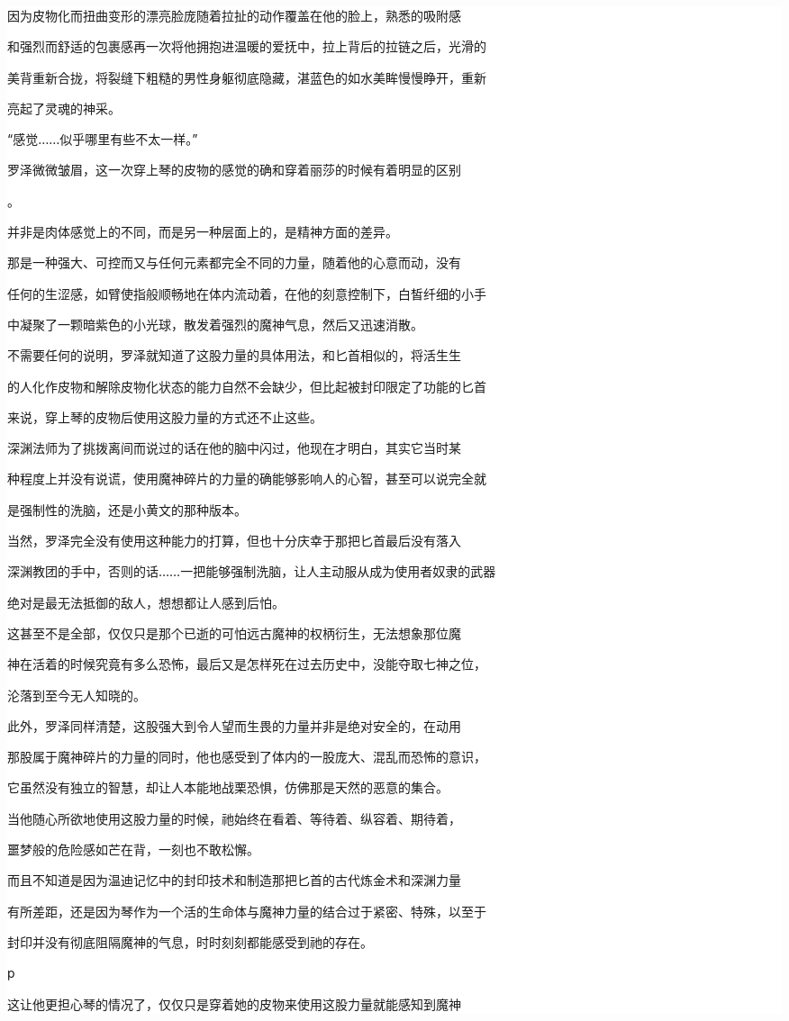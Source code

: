 因为皮物化而扭曲变形的漂亮脸庞随着拉扯的动作覆盖在他的脸上，熟悉的吸附感

和强烈而舒适的包裹感再一次将他拥抱进温暖的爱抚中，拉上背后的拉链之后，光滑的

美背重新合拢，将裂缝下粗糙的男性身躯彻底隐藏，湛蓝色的如水美眸慢慢睁开，重新

亮起了灵魂的神采。

“感觉……似乎哪里有些不太一样。”

罗泽微微皱眉，这一次穿上琴的皮物的感觉的确和穿着丽莎的时候有着明显的区别

。

并非是肉体感觉上的不同，而是另一种层面上的，是精神方面的差异。

那是一种强大、可控而又与任何元素都完全不同的力量，随着他的心意而动，没有

任何的生涩感，如臂使指般顺畅地在体内流动着，在他的刻意控制下，白皙纤细的小手

中凝聚了一颗暗紫色的小光球，散发着强烈的魔神气息，然后又迅速消散。

不需要任何的说明，罗泽就知道了这股力量的具体用法，和匕首相似的，将活生生

的人化作皮物和解除皮物化状态的能力自然不会缺少，但比起被封印限定了功能的匕首

来说，穿上琴的皮物后使用这股力量的方式还不止这些。

深渊法师为了挑拨离间而说过的话在他的脑中闪过，他现在才明白，其实它当时某

种程度上并没有说谎，使用魔神碎片的力量的确能够影响人的心智，甚至可以说完全就

是强制性的洗脑，还是小黄文的那种版本。

当然，罗泽完全没有使用这种能力的打算，但也十分庆幸于那把匕首最后没有落入

深渊教团的手中，否则的话……一把能够强制洗脑，让人主动服从成为使用者奴隶的武器

绝对是最无法抵御的敌人，想想都让人感到后怕。

这甚至不是全部，仅仅只是那个已逝的可怕远古魔神的权柄衍生，无法想象那位魔

神在活着的时候究竟有多么恐怖，最后又是怎样死在过去历史中，没能夺取七神之位，

沦落到至今无人知晓的。

此外，罗泽同样清楚，这股强大到令人望而生畏的力量并非是绝对安全的，在动用

那股属于魔神碎片的力量的同时，他也感受到了体内的一股庞大、混乱而恐怖的意识，

它虽然没有独立的智慧，却让人本能地战栗恐惧，仿佛那是天然的恶意的集合。

当他随心所欲地使用这股力量的时候，祂始终在看着、等待着、纵容着、期待着，

噩梦般的危险感如芒在背，一刻也不敢松懈。

而且不知道是因为温迪记忆中的封印技术和制造那把匕首的古代炼金术和深渊力量

有所差距，还是因为琴作为一个活的生命体与魔神力量的结合过于紧密、特殊，以至于

封印并没有彻底阻隔魔神的气息，时时刻刻都能感受到祂的存在。

p

这让他更担心琴的情况了，仅仅只是穿着她的皮物来使用这股力量就能感知到魔神
